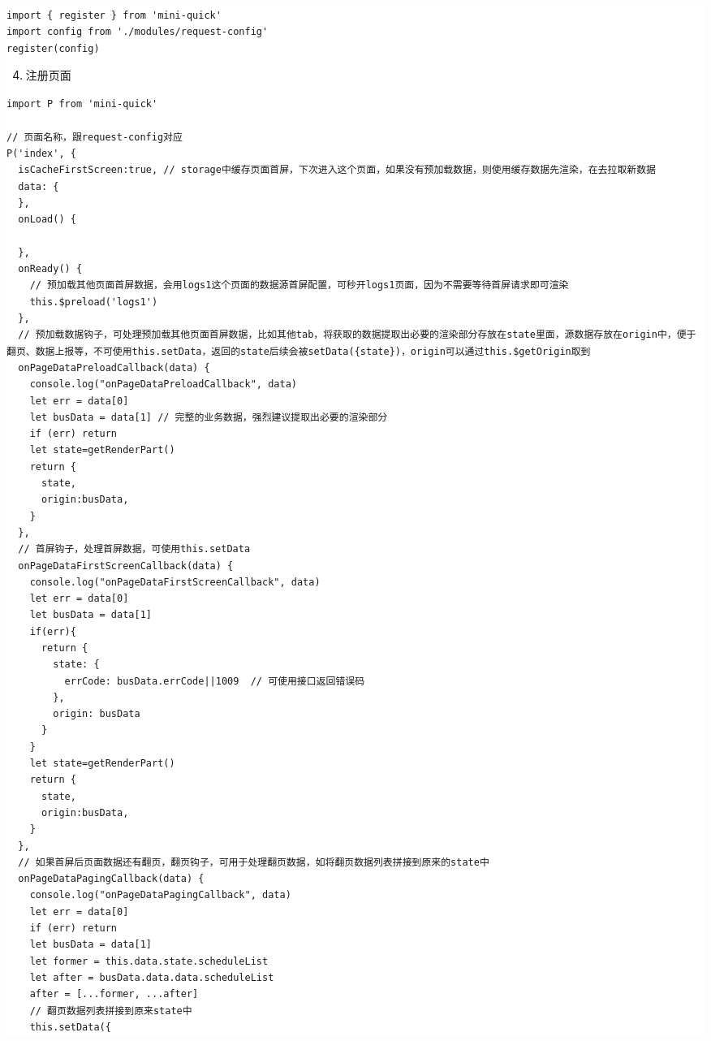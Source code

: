 ```
import { register } from 'mini-quick'
import config from './modules/request-config'
register(config)
```
4. 注册页面
```
import P from 'mini-quick'

// 页面名称，跟request-config对应
P('index', {
  isCacheFirstScreen:true, // storage中缓存页面首屏，下次进入这个页面，如果没有预加载数据，则使用缓存数据先渲染，在去拉取新数据
  data: {
  },
  onLoad() {

  },
  onReady() {
    // 预加载其他页面首屏数据，会用logs1这个页面的数据源首屏配置，可秒开logs1页面，因为不需要等待首屏请求即可渲染
    this.$preload('logs1')
  },
  // 预加载数据钩子，可处理预加载其他页面首屏数据，比如其他tab，将获取的数据提取出必要的渲染部分存放在state里面，源数据存放在origin中，便于翻页、数据上报等，不可使用this.setData，返回的state后续会被setData({state})，origin可以通过this.$getOrigin取到
  onPageDataPreloadCallback(data) {
    console.log("onPageDataPreloadCallback", data)
    let err = data[0]
    let busData = data[1] // 完整的业务数据，强烈建议提取出必要的渲染部分
    if (err) return
    let state=getRenderPart()
    return {
      state,
      origin:busData,
    }
  },
  // 首屏钩子，处理首屏数据，可使用this.setData
  onPageDataFirstScreenCallback(data) {
    console.log("onPageDataFirstScreenCallback", data)
    let err = data[0]
    let busData = data[1]
    if(err){
      return {
        state: {
          errCode: busData.errCode||1009  // 可使用接口返回错误码
        },
        origin: busData
      }
    }
    let state=getRenderPart()
    return {
      state,
      origin:busData,
    }
  },
  // 如果首屏后页面数据还有翻页，翻页钩子，可用于处理翻页数据，如将翻页数据列表拼接到原来的state中
  onPageDataPagingCallback(data) {
    console.log("onPageDataPagingCallback", data)
    let err = data[0]
    if (err) return
    let busData = data[1]
    let former = this.data.state.scheduleList
    let after = busData.data.data.scheduleList
    after = [...former, ...after]
    // 翻页数据列表拼接到原来state中
    this.setData({
```